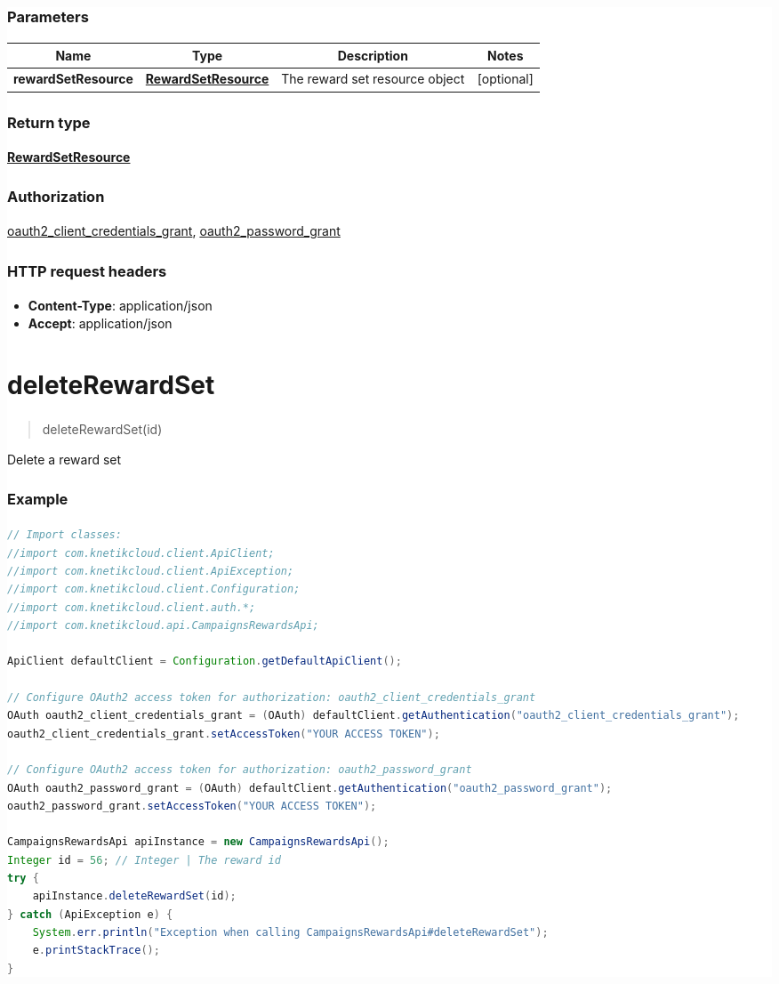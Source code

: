 ### Parameters

Name | Type | Description  | Notes
------------- | ------------- | ------------- | -------------
 **rewardSetResource** | [**RewardSetResource**](RewardSetResource.md)| The reward set resource object | [optional]

### Return type

[**RewardSetResource**](RewardSetResource.md)

### Authorization

[oauth2_client_credentials_grant](../README.md#oauth2_client_credentials_grant), [oauth2_password_grant](../README.md#oauth2_password_grant)

### HTTP request headers

 - **Content-Type**: application/json
 - **Accept**: application/json

<a name="deleteRewardSet"></a>
# **deleteRewardSet**
> deleteRewardSet(id)

Delete a reward set

### Example
```java
// Import classes:
//import com.knetikcloud.client.ApiClient;
//import com.knetikcloud.client.ApiException;
//import com.knetikcloud.client.Configuration;
//import com.knetikcloud.client.auth.*;
//import com.knetikcloud.api.CampaignsRewardsApi;

ApiClient defaultClient = Configuration.getDefaultApiClient();

// Configure OAuth2 access token for authorization: oauth2_client_credentials_grant
OAuth oauth2_client_credentials_grant = (OAuth) defaultClient.getAuthentication("oauth2_client_credentials_grant");
oauth2_client_credentials_grant.setAccessToken("YOUR ACCESS TOKEN");

// Configure OAuth2 access token for authorization: oauth2_password_grant
OAuth oauth2_password_grant = (OAuth) defaultClient.getAuthentication("oauth2_password_grant");
oauth2_password_grant.setAccessToken("YOUR ACCESS TOKEN");

CampaignsRewardsApi apiInstance = new CampaignsRewardsApi();
Integer id = 56; // Integer | The reward id
try {
    apiInstance.deleteRewardSet(id);
} catch (ApiException e) {
    System.err.println("Exception when calling CampaignsRewardsApi#deleteRewardSet");
    e.printStackTrace();
}
```
